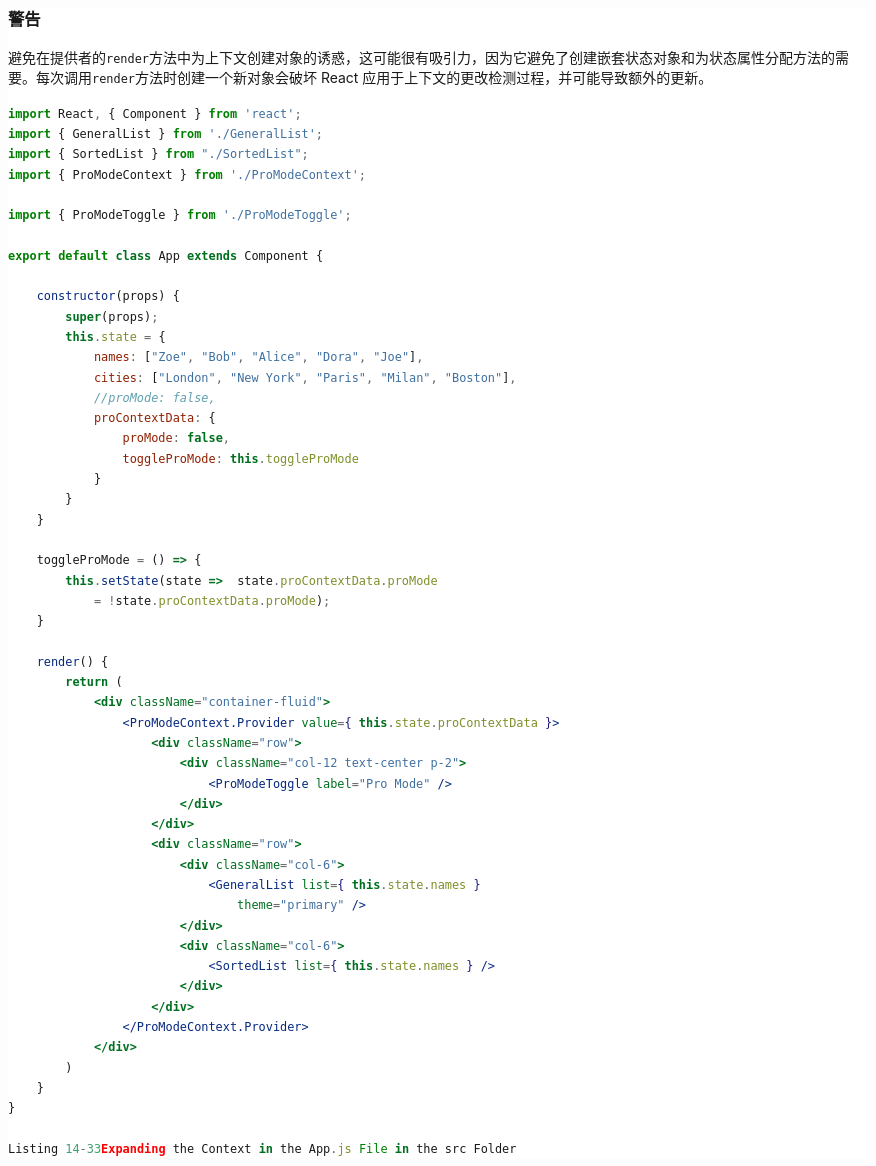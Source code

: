 ### 警告

避免在提供者的`render`方法中为上下文创建对象的诱惑，这可能很有吸引力，因为它避免了创建嵌套状态对象和为状态属性分配方法的需要。每次调用`render`方法时创建一个新对象会破坏 React 应用于上下文的更改检测过程，并可能导致额外的更新。

```jsx
import React, { Component } from 'react';
import { GeneralList } from './GeneralList';
import { SortedList } from "./SortedList";
import { ProModeContext } from './ProModeContext';

import { ProModeToggle } from './ProModeToggle';

export default class App extends Component {

    constructor(props) {
        super(props);
        this.state = {
            names: ["Zoe", "Bob", "Alice", "Dora", "Joe"],
            cities: ["London", "New York", "Paris", "Milan", "Boston"],
            //proMode: false,
            proContextData: {
                proMode: false,
                toggleProMode: this.toggleProMode
            }
        }
    }

    toggleProMode = () => {
        this.setState(state =>  state.proContextData.proMode
            = !state.proContextData.proMode);
    }

    render() {
        return (
            <div className="container-fluid">
                <ProModeContext.Provider value={ this.state.proContextData }>
                    <div className="row">
                        <div className="col-12 text-center p-2">
                            <ProModeToggle label="Pro Mode" />
                        </div>
                    </div>
                    <div className="row">
                        <div className="col-6">
                            <GeneralList list={ this.state.names }
                                theme="primary" />
                        </div>
                        <div className="col-6">
                            <SortedList list={ this.state.names } />
                        </div>
                    </div>
                </ProModeContext.Provider>
            </div>
        )
    }
}

Listing 14-33Expanding the Context in the App.js File in the src Folder

```
